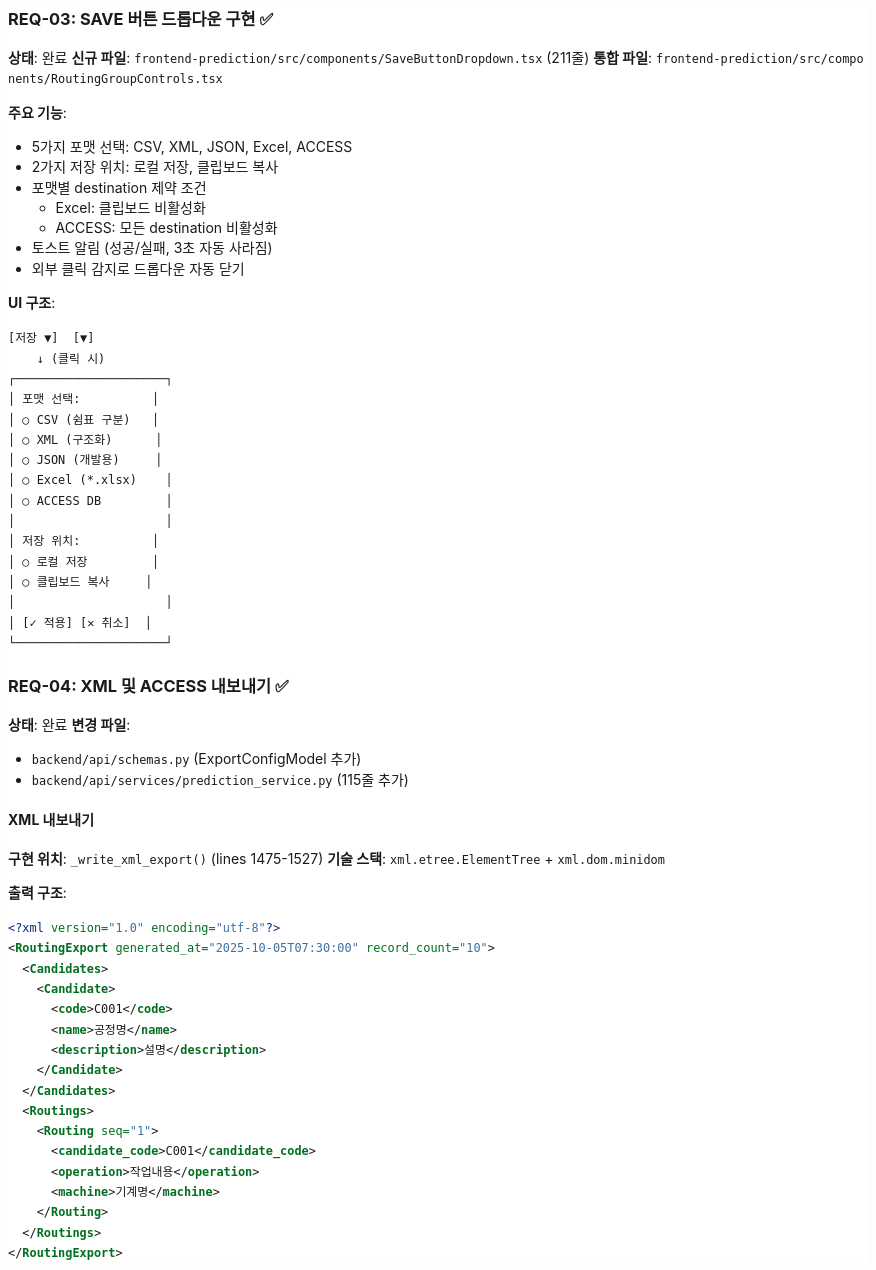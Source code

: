 ### REQ-03: SAVE 버튼 드롭다운 구현 ✅
**상태**: 완료
**신규 파일**: `frontend-prediction/src/components/SaveButtonDropdown.tsx` (211줄)
**통합 파일**: `frontend-prediction/src/components/RoutingGroupControls.tsx`

**주요 기능**:
- 5가지 포맷 선택: CSV, XML, JSON, Excel, ACCESS
- 2가지 저장 위치: 로컬 저장, 클립보드 복사
- 포맷별 destination 제약 조건
  - Excel: 클립보드 비활성화
  - ACCESS: 모든 destination 비활성화
- 토스트 알림 (성공/실패, 3초 자동 사라짐)
- 외부 클릭 감지로 드롭다운 자동 닫기

**UI 구조**:
```
[저장 ▼]  [▼]
    ↓ (클릭 시)
┌─────────────────────┐
│ 포맷 선택:          │
│ ○ CSV (쉼표 구분)   │
│ ○ XML (구조화)      │
│ ○ JSON (개발용)     │
│ ○ Excel (*.xlsx)    │
│ ○ ACCESS DB         │
│                     │
│ 저장 위치:          │
│ ○ 로컬 저장         │
│ ○ 클립보드 복사     │
│                     │
│ [✓ 적용] [✕ 취소]  │
└─────────────────────┘
```

### REQ-04: XML 및 ACCESS 내보내기 ✅
**상태**: 완료
**변경 파일**:
- `backend/api/schemas.py` (ExportConfigModel 추가)
- `backend/api/services/prediction_service.py` (115줄 추가)

#### XML 내보내기
**구현 위치**: `_write_xml_export()` (lines 1475-1527)
**기술 스택**: `xml.etree.ElementTree` + `xml.dom.minidom`

**출력 구조**:
```xml
<?xml version="1.0" encoding="utf-8"?>
<RoutingExport generated_at="2025-10-05T07:30:00" record_count="10">
  <Candidates>
    <Candidate>
      <code>C001</code>
      <name>공정명</name>
      <description>설명</description>
    </Candidate>
  </Candidates>
  <Routings>
    <Routing seq="1">
      <candidate_code>C001</candidate_code>
      <operation>작업내용</operation>
      <machine>기계명</machine>
    </Routing>
  </Routings>
</RoutingExport>
```
